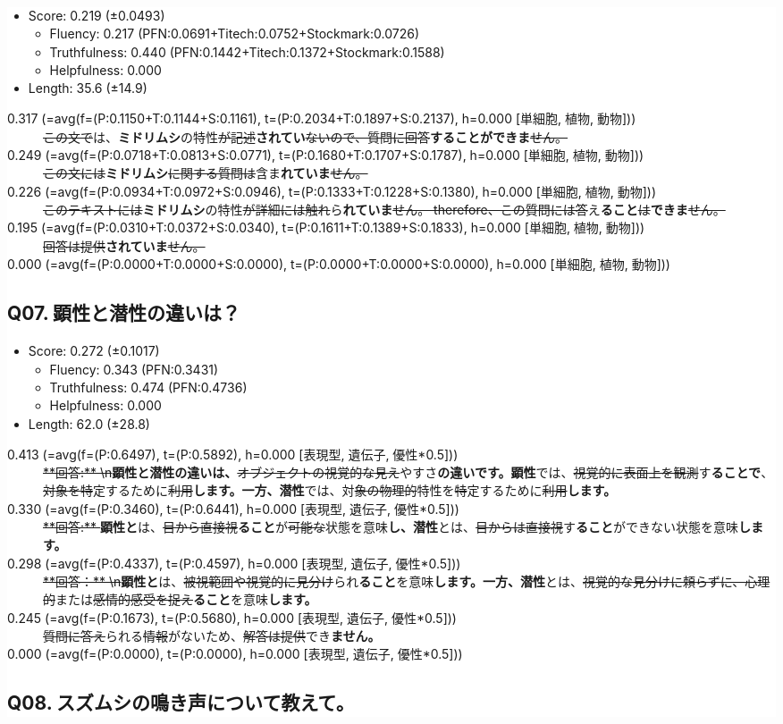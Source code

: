 - Score: 0.219 (±0.0493)
  - Fluency: 0.217 (PFN:0.0691+Titech:0.0752+Stockmark:0.0726)
  - Truthfulness: 0.440 (PFN:0.1442+Titech:0.1372+Stockmark:0.1588)
  - Helpfulness: 0.000
- Length: 35.6 (±14.9)

<dl>
<dt>0.317 (=avg(f=(P:0.1150+T:0.1144+S:0.1161), t=(P:0.2034+T:0.1897+S:0.2137), h=0.000 [単細胞, 植物, 動物]))</dt>
<dd><s>この文で</s>は、<b>ミドリムシ</b>の特性<s>が記述</s><b>されてい</b><s>ないので、質問に回答</s><b>することができま</b><s>せん。</s></dd>
<dt>0.249 (=avg(f=(P:0.0718+T:0.0813+S:0.0771), t=(P:0.1680+T:0.1707+S:0.1787), h=0.000 [単細胞, 植物, 動物]))</dt>
<dd><s>この文には</s><b>ミドリムシ</b><s>に関する質問は</s>含ま<b>れていま</b><s>せん。</s></dd>
<dt>0.226 (=avg(f=(P:0.0934+T:0.0972+S:0.0946), t=(P:0.1333+T:0.1228+S:0.1380), h=0.000 [単細胞, 植物, 動物]))</dt>
<dd><s>このテキストには</s><b>ミドリムシ</b>の特性<s>が詳細には触れ</s>ら<b>れていま</b><s>せん。 therefore、この質問には答</s>え<b>ること</b><s>は</s><b>できま</b><s>せん。</s></dd>
<dt>0.195 (=avg(f=(P:0.0310+T:0.0372+S:0.0340), t=(P:0.1611+T:0.1389+S:0.1833), h=0.000 [単細胞, 植物, 動物]))</dt>
<dd><s>回答は提供</s><b>されていま</b><s>せん。</s></dd>
<dt>0.000 (=avg(f=(P:0.0000+T:0.0000+S:0.0000), t=(P:0.0000+T:0.0000+S:0.0000), h=0.000 [単細胞, 植物, 動物]))</dt>
<dd></dd>
</dl>

## <a name="Q07"></a>Q07. 顕性と潜性の違いは？

- Score: 0.272 (±0.1017)
  - Fluency: 0.343 (PFN:0.3431)
  - Truthfulness: 0.474 (PFN:0.4736)
  - Helpfulness: 0.000
- Length: 62.0 (±28.8)

<dl>
<dt>0.413 (=avg(f=(P:0.6497), t=(P:0.5892), h=0.000 [表現型, 遺伝子, 優性*0.5]))</dt>
<dd><s>&#42;&#42;回答:&#42;&#42; &#92;n</s><b>顕性と潜性の違いは、</b><s>オブジェクトの視覚的な見え</s>やすさ<b>の違いです。顕性</b>では、<s>視覚的に表面上を観測</s>す<b>ることで</b>、<s>対象を特</s>定するために<s>利用</s><b>します。一方、潜性</b>では、対<s>象の物理的</s>特性を<s>特</s>定するために<s>利用</s><b>します。</b></dd>
<dt>0.330 (=avg(f=(P:0.3460), t=(P:0.6441), h=0.000 [表現型, 遺伝子, 優性*0.5]))</dt>
<dd><s>&#42;&#42;回答:&#42;&#42; </s><b>顕性と</b>は、<s>目から直接視</s><b>ること</b>が<s>可能な</s>状態を意味<b>し、潜性</b>とは、<s>目からは直接視</s>す<b>ること</b>ができない状態を意味<b>します。</b></dd>
<dt>0.298 (=avg(f=(P:0.4337), t=(P:0.4597), h=0.000 [表現型, 遺伝子, 優性*0.5]))</dt>
<dd><s>&#42;&#42;回答：&#42;&#42; &#92;n</s><b>顕性と</b>は、<s>被視範囲や視覚的に見分け</s>られ<b>ること</b>を意味<b>します。一方、潜性</b>とは、<s>視覚的な見分けに頼らずに、心理的</s>または<s>感情的感受を捉え</s><b>ること</b>を意味<b>します。</b></dd>
<dt>0.245 (=avg(f=(P:0.1673), t=(P:0.5680), h=0.000 [表現型, 遺伝子, 優性*0.5]))</dt>
<dd><s>質問に答え</s>られる<s>情報</s>がないため、<s>解答は提供</s>でき<b>ません。</b></dd>
<dt>0.000 (=avg(f=(P:0.0000), t=(P:0.0000), h=0.000 [表現型, 遺伝子, 優性*0.5]))</dt>
<dd></dd>
</dl>

## <a name="Q08"></a>Q08. スズムシの鳴き声について教えて。
